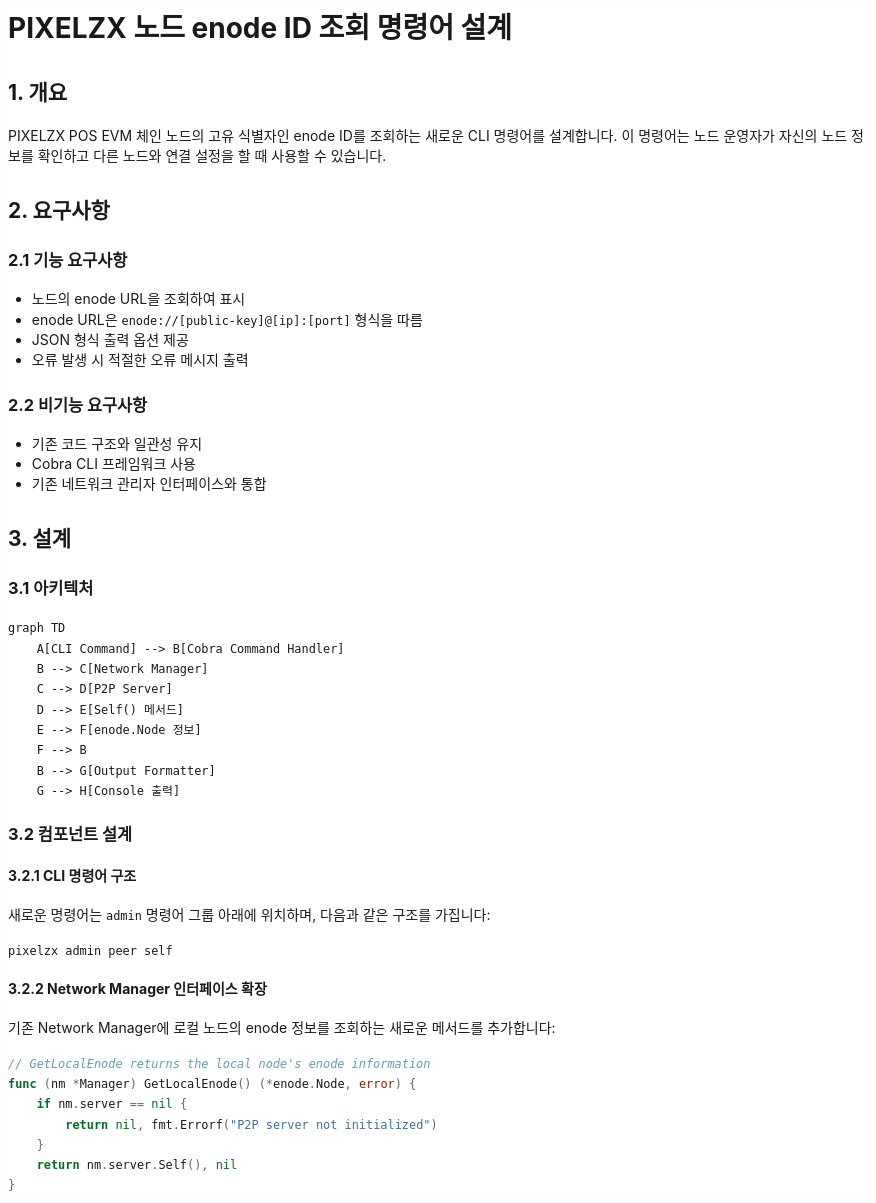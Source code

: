 # PIXELZX 노드 enode ID 조회 명령어 설계

## 1. 개요

PIXELZX POS EVM 체인 노드의 고유 식별자인 enode ID를 조회하는 새로운 CLI 명령어를 설계합니다. 이 명령어는 노드 운영자가 자신의 노드 정보를 확인하고 다른 노드와 연결 설정을 할 때 사용할 수 있습니다.

## 2. 요구사항

### 2.1 기능 요구사항
- 노드의 enode URL을 조회하여 표시
- enode URL은 `enode://[public-key]@[ip]:[port]` 형식을 따름
- JSON 형식 출력 옵션 제공
- 오류 발생 시 적절한 오류 메시지 출력

### 2.2 비기능 요구사항
- 기존 코드 구조와 일관성 유지
- Cobra CLI 프레임워크 사용
- 기존 네트워크 관리자 인터페이스와 통합

## 3. 설계

### 3.1 아키텍처

```mermaid
graph TD
    A[CLI Command] --> B[Cobra Command Handler]
    B --> C[Network Manager]
    C --> D[P2P Server]
    D --> E[Self() 메서드]
    E --> F[enode.Node 정보]
    F --> B
    B --> G[Output Formatter]
    G --> H[Console 출력]
```

### 3.2 컴포넌트 설계

#### 3.2.1 CLI 명령어 구조
새로운 명령어는 `admin` 명령어 그룹 아래에 위치하며, 다음과 같은 구조를 가집니다:
```
pixelzx admin peer self
```

#### 3.2.2 Network Manager 인터페이스 확장
기존 Network Manager에 로컬 노드의 enode 정보를 조회하는 새로운 메서드를 추가합니다:
```go
// GetLocalEnode returns the local node's enode information
func (nm *Manager) GetLocalEnode() (*enode.Node, error) {
    if nm.server == nil {
        return nil, fmt.Errorf("P2P server not initialized")
    }
    return nm.server.Self(), nil
}
```

